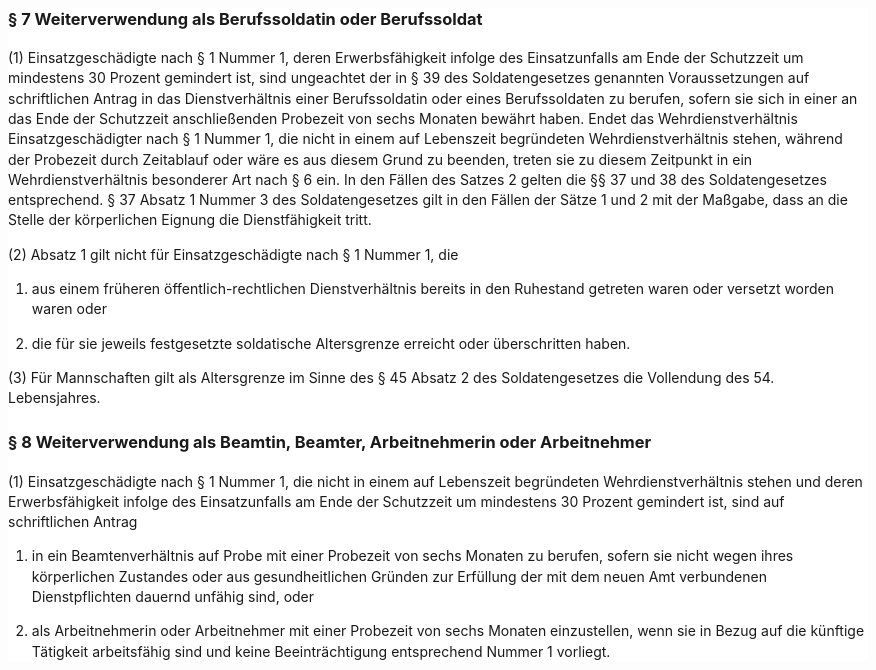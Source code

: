 
### § 7 Weiterverwendung als Berufssoldatin oder Berufssoldat

(1) Einsatzgeschädigte nach § 1 Nummer 1, deren Erwerbsfähigkeit
infolge des Einsatzunfalls am Ende der Schutzzeit um mindestens 30
Prozent gemindert ist, sind ungeachtet der in § 39 des
Soldatengesetzes genannten Voraussetzungen auf schriftlichen Antrag in
das Dienstverhältnis einer Berufssoldatin oder eines Berufssoldaten zu
berufen, sofern sie sich in einer an das Ende der Schutzzeit
anschließenden Probezeit von sechs Monaten bewährt haben. Endet das
Wehrdienstverhältnis Einsatzgeschädigter nach § 1 Nummer 1, die nicht
in einem auf Lebenszeit begründeten Wehrdienstverhältnis stehen,
während der Probezeit durch Zeitablauf oder wäre es aus diesem Grund
zu beenden, treten sie zu diesem Zeitpunkt in ein Wehrdienstverhältnis
besonderer Art nach § 6 ein. In den Fällen des Satzes 2 gelten die §§
37 und 38 des Soldatengesetzes entsprechend. § 37 Absatz 1 Nummer 3
des Soldatengesetzes gilt in den Fällen der Sätze 1 und 2 mit der
Maßgabe, dass an die Stelle der körperlichen Eignung die
Dienstfähigkeit tritt.

(2) Absatz 1 gilt nicht für Einsatzgeschädigte nach § 1 Nummer 1, die

1.  aus einem früheren öffentlich-rechtlichen Dienstverhältnis bereits in
    den Ruhestand getreten waren oder versetzt worden waren oder


2.  die für sie jeweils festgesetzte soldatische Altersgrenze erreicht
    oder überschritten haben.




(3) Für Mannschaften gilt als Altersgrenze im Sinne des § 45 Absatz 2
des Soldatengesetzes die Vollendung des 54. Lebensjahres.


### § 8 Weiterverwendung als Beamtin, Beamter, Arbeitnehmerin oder Arbeitnehmer

(1) Einsatzgeschädigte nach § 1 Nummer 1, die nicht in einem auf
Lebenszeit begründeten Wehrdienstverhältnis stehen und deren
Erwerbsfähigkeit infolge des Einsatzunfalls am Ende der Schutzzeit um
mindestens 30 Prozent gemindert ist, sind auf schriftlichen Antrag

1.  in ein Beamtenverhältnis auf Probe mit einer Probezeit von sechs
    Monaten zu berufen, sofern sie nicht wegen ihres körperlichen
    Zustandes oder aus gesundheitlichen Gründen zur Erfüllung der mit dem
    neuen Amt verbundenen Dienstpflichten dauernd unfähig sind, oder


2.  als Arbeitnehmerin oder Arbeitnehmer mit einer Probezeit von sechs
    Monaten einzustellen, wenn sie in Bezug auf die künftige Tätigkeit
    arbeitsfähig sind und keine Beeinträchtigung entsprechend Nummer 1
    vorliegt.


